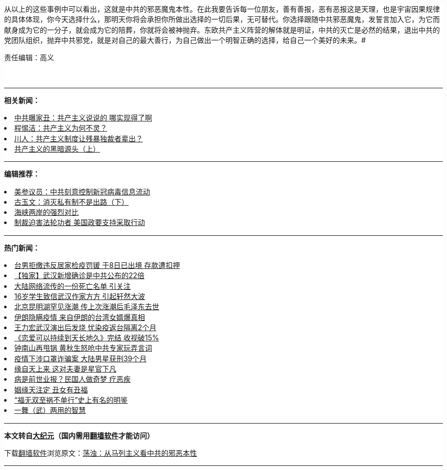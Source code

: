 <p>从以上的这些事例中可以看出，这就是中共的邪恶魔鬼本性。在此我要告诉每一位朋友，善有善报，恶有恶报这是天理，也是宇宙因果规律的具体体现，你今天选择什么，那明天你将会承担你所做出选择的一切后果，无可替代。你选择跟随中共邪恶魔鬼，发誓言加入它，为它而献身成为它的一分子，就会成为它的陪葬，你就将会被神抛弃。东欧共产主义阵营的解体就是明证，中共的灭亡是必然的结果，退出中共的党团队组织，抛弃中共邪党，就是对自己的最大善行，为自己做出一个明智正确的选择，给自己一个美好的未来。#</p>
<p>责任编辑：高义</p>
<p>&nbsp;</p>
	
<hr>


<strong>相关新闻：</strong>
<li><a href="/gb/16/8/1/n8158489.md#1">中共曝家丑：共产主义说说的 哪实现得了啊</a></li>
<li><a href="/gb/16/8/17/n8208477.md#1">程惕洁：共产主义为何不灵？</a></li>
<li><a href="/gb/16/12/4/n8558434.md#1">川人：共产主义制度让残暴独裁者辈出？</a></li>
<li><a href="/gb/17/5/27/n9194875.md#1">共产主义的黑暗源头（上）</a></li>
<hr>


<strong>编辑推荐：</strong>
<li><a href="/gb/20/2/22/n11887949.md#1">美参议员：中共刻意控制新冠病毒信息流动</a></li>
<li><a href="/gb/18/3/11/n10208093.md#1" target="_blank">古玉文：消灭私有制不是出路（下）</a></li><li><a href="/gb/8/12/18/n2367165.md?dfh#1" target="_blank">海峡两岸的强烈对比</a></li><li><a href="/gb/19/12/12/n11718013.md#1" target="_blank">制裁迫害法轮功者 美国政要支持采取行动</a></li>
<hr>

<strong>热门新闻：</strong>
<li><a href="/gb/20/3/20/n11956529.md#1">台男拒缴违反居家检疫罚锾 于8日已出境 存款遭扣押</a></li>
<li><a href="/gb/20/3/18/n11950904.md#1">【独家】武汉新增确诊是中共公布的22倍</a></li>
<li><a href="/gb/20/3/19/n11953667.md#1">大陆网络流传的一份死亡名单 引关注</a></li>
<li><a href="/gb/20/3/19/n11953195.md#1">16岁学生致信武汉作家方方 引起轩然大波</a></li>
<li><a href="/gb/20/3/19/n11955384.md#1">北京昆明湖罕见涨潮 传上次涨潮后毛泽东去世</a></li>
<li><a href="/gb/20/3/17/n11947993.md#1">伊朗隐瞒疫情 来自伊朗的台湾女婿爆真相</a></li>
<li><a href="/gb/20/3/19/n11954954.md#1">王力宏武汉演出后发烧 忧染疫返台隔离2个月</a></li>
<li><a href="/gb/20/3/18/n11949282.md#1">《恋爱可以持续到天长地久》完结 收视破15%</a></li>
<li><a href="/gb/20/3/19/n11955678.md#1">钟南山再甩锅 黄秋生怒呛中共专家玩弄言词</a></li>
<li><a href="/gb/20/3/17/n11948248.md#1">疫情下涉口罩诈骗案 大陆男星获刑39个月</a></li>
<li><a href="/gb/20/3/12/n11936269.md#1">缘自天上来 这对夫妻是星官下凡</a></li>
<li><a href="/gb/20/2/11/n11861945.md#1">病是前世业报？民国人做奇梦 疗恶疾</a></li>
<li><a href="/gb/10/11/25/n3095498.md#1">姻缘天注定 丑女有丑福</a></li>
<li><a href="/gb/20/3/10/n11929738.md#1">“福无双至祸不单行”史上有名的明鉴</a></li>
<li><a href="/gb/20/3/17/n11947360.md#1">一舞（武）两用的智慧</a></li>
<hr>

<strong>本文转自<a href="https://www.epochtimes.com">大纪元</a>（国内需用<a href="https://github.com/bannedbook/fanqiang/wiki">翻墙软件</a>才能访问）</strong><p>下载<a href="https://github.com/bannedbook/fanqiang/wiki">翻墙软件</a>浏览原文：<a href="https://www.epochtimes.com/gb/17/11/22/n9880416.htm">荡浊：从马列主义看中共的邪恶本性</a></p><hr>
